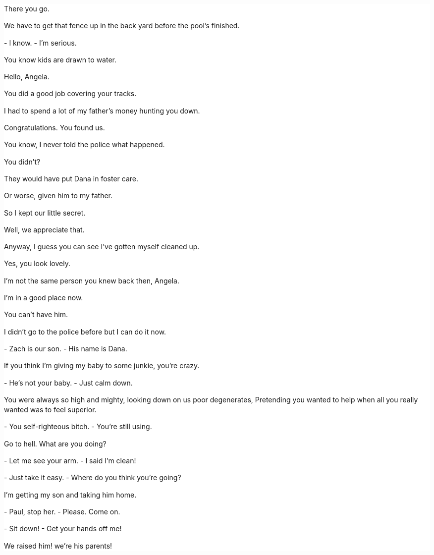There you go.

We have to get that fence up in the back yard before the pool’s finished.

\- I know. - I’m serious.

You know kids are drawn to water.

Hello, Angela.

You did a good job covering your tracks.

I had to spend a lot of my father’s money hunting you down.

Congratulations. You found us.

You know, I never told the police what happened.

  You didn’t?

They would have put Dana in foster care.

Or worse, given him to my father.

So I kept our little secret.

Well, we appreciate that.

Anyway, I guess you can see I’ve gotten myself cleaned up.

Yes, you look lovely.

I’m not the same person you knew back then, Angela.

I’m in a good place now.

You can’t have him.

I didn’t go to the police before but I can do it now.

\- Zach is our son. - His name is Dana.

If you think I’m giving my baby to some junkie, you’re crazy.

\- He’s not your baby. - Just calm down.

You were always so high and mighty, looking down on us poor degenerates, Pretending you wanted to help when all you really wanted was to feel superior.

\- You self-righteous bitch. - You’re still using.

  Go to hell. What are you doing?

\- Let me see your arm. - I said I’m clean!

\- Just take it easy. - Where do you think you’re going?

I’m getting my son and taking him home.

\- Paul, stop her. - Please. Come on.

\- Sit down! - Get your hands off me!

We raised him! we’re his parents!
